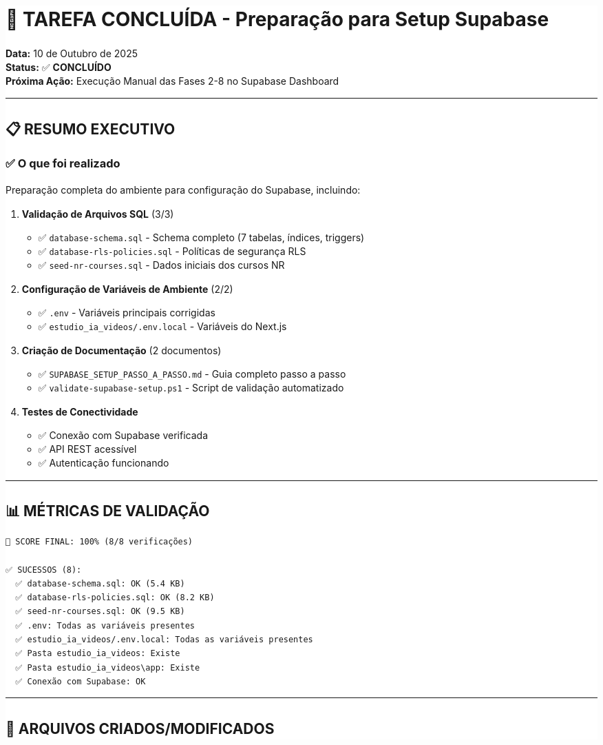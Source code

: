 # 🎯 TAREFA CONCLUÍDA - Preparação para Setup Supabase

**Data:** 10 de Outubro de 2025  
**Status:** ✅ **CONCLUÍDO**  
**Próxima Ação:** Execução Manual das Fases 2-8 no Supabase Dashboard

---

## 📋 RESUMO EXECUTIVO

### ✅ O que foi realizado

Preparação completa do ambiente para configuração do Supabase, incluindo:

1. **Validação de Arquivos SQL** (3/3)
   - ✅ `database-schema.sql` - Schema completo (7 tabelas, índices, triggers)
   - ✅ `database-rls-policies.sql` - Políticas de segurança RLS
   - ✅ `seed-nr-courses.sql` - Dados iniciais dos cursos NR

2. **Configuração de Variáveis de Ambiente** (2/2)
   - ✅ `.env` - Variáveis principais corrigidas
   - ✅ `estudio_ia_videos/.env.local` - Variáveis do Next.js

3. **Criação de Documentação** (2 documentos)
   - ✅ `SUPABASE_SETUP_PASSO_A_PASSO.md` - Guia completo passo a passo
   - ✅ `validate-supabase-setup.ps1` - Script de validação automatizado

4. **Testes de Conectividade**
   - ✅ Conexão com Supabase verificada
   - ✅ API REST acessível
   - ✅ Autenticação funcionando

---

## 📊 MÉTRICAS DE VALIDAÇÃO

```
🎯 SCORE FINAL: 100% (8/8 verificações)

✅ SUCESSOS (8):
  ✅ database-schema.sql: OK (5.4 KB)
  ✅ database-rls-policies.sql: OK (8.2 KB)
  ✅ seed-nr-courses.sql: OK (9.5 KB)
  ✅ .env: Todas as variáveis presentes
  ✅ estudio_ia_videos/.env.local: Todas as variáveis presentes
  ✅ Pasta estudio_ia_videos: Existe
  ✅ Pasta estudio_ia_videos\app: Existe
  ✅ Conexão com Supabase: OK
```

---

## 📁 ARQUIVOS CRIADOS/MODIFICADOS
